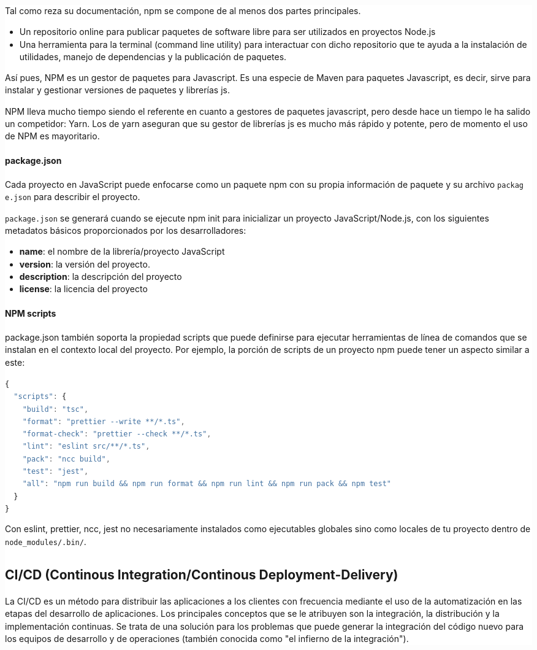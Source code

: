Tal como reza su documentación, npm se compone de al menos dos partes principales.

* Un repositorio online para publicar paquetes de software libre para ser utilizados en proyectos Node.js
* Una herramienta para la terminal (command line utility) para interactuar con dicho repositorio que te ayuda a la instalación de utilidades, manejo de dependencias y la publicación de paquetes.

Así pues, NPM es un gestor de paquetes para Javascript. Es una especie de Maven para paquetes Javascript, es decir, sirve para instalar y gestionar versiones de paquetes y librerías js.

NPM lleva mucho tiempo siendo el referente en cuanto a gestores de paquetes javascript, pero desde hace un tiempo le ha salido un competidor: Yarn. Los de yarn aseguran que su gestor de librerías js es mucho más rápido y potente, pero de momento el uso de NPM es mayoritario.

#### package.json

Cada proyecto en JavaScript puede enfocarse como un paquete npm con su propia información de paquete y su archivo `package.json` para describir el proyecto.

`package.json` se generará cuando se ejecute npm init para inicializar un proyecto JavaScript/Node.js, con los siguientes metadatos básicos proporcionados por los desarrolladores:

* **name**: el nombre de la librería/proyecto JavaScript
* **version**: la versión del proyecto.
* **description**: la descripción del proyecto
* **license**: la licencia del proyecto

#### NPM scripts

package.json también soporta la propiedad scripts que puede definirse para ejecutar herramientas de línea de comandos que se instalan en el contexto local del proyecto. Por ejemplo, la porción de scripts de un proyecto npm puede tener un aspecto similar a este:

```javascript
{
  "scripts": {
    "build": "tsc",
    "format": "prettier --write **/*.ts",
    "format-check": "prettier --check **/*.ts",
    "lint": "eslint src/**/*.ts",
    "pack": "ncc build",
    "test": "jest",
    "all": "npm run build && npm run format && npm run lint && npm run pack && npm test"
  }
}
``` 

Con eslint, prettier, ncc, jest no necesariamente instalados como ejecutables globales sino como locales de tu proyecto dentro de `node_modules/.bin/`.

## CI/CD (Continous Integration/Continous Deployment-Delivery)

La CI/CD es un método para distribuir las aplicaciones a los clientes con frecuencia mediante el uso de la automatización en las etapas del desarrollo de aplicaciones. Los principales conceptos que se le atribuyen son la integración, la distribución y la implementación continuas. Se trata de una solución para los problemas que puede generar la integración del código nuevo para los equipos de desarrollo y de operaciones (también conocida como "el infierno de la integración").
